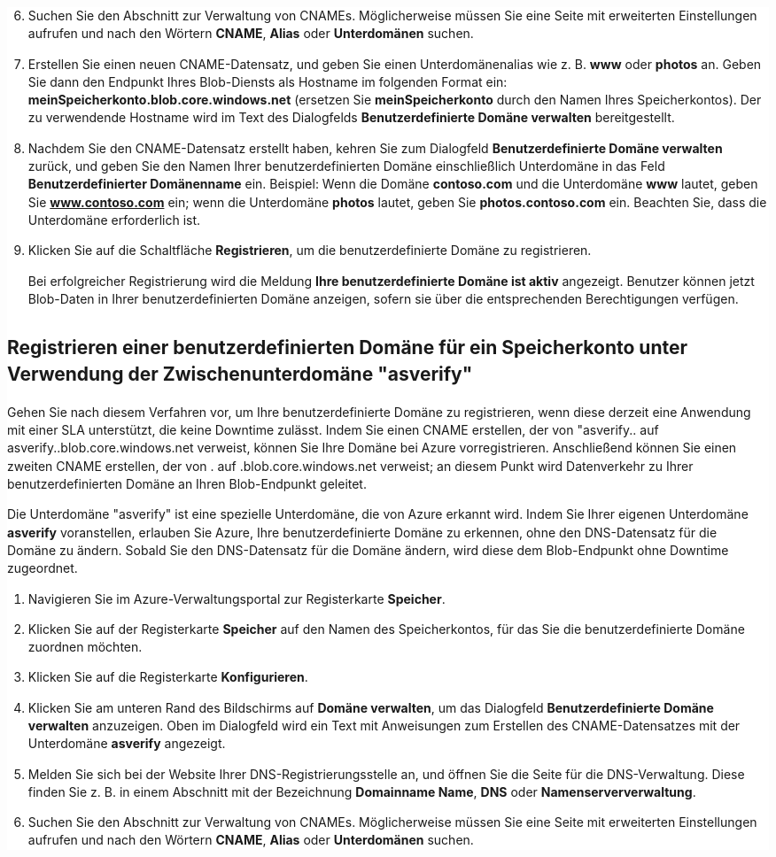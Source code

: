 6.  Suchen Sie den Abschnitt zur Verwaltung von CNAMEs. Möglicherweise müssen Sie eine
    Seite mit erweiterten Einstellungen aufrufen und nach den Wörtern **CNAME**, **Alias**
    oder **Unterdomänen** suchen.

7.  Erstellen Sie einen neuen CNAME-Datensatz, und geben Sie einen Unterdomänenalias wie z. B. **www** oder **photos** an. Geben
    Sie dann den Endpunkt Ihres Blob-Diensts als Hostname im folgenden Format ein: **meinSpeicherkonto.blob.core.windows.net** (ersetzen Sie **meinSpeicherkonto** durch den Namen Ihres Speicherkontos). Der zu verwendende Hostname wird im Text des Dialogfelds **Benutzerdefinierte Domäne verwalten** bereitgestellt.

8.  Nachdem Sie den CNAME-Datensatz erstellt haben, kehren Sie zum Dialogfeld **Benutzerdefinierte Domäne verwalten** zurück, und geben Sie den Namen Ihrer benutzerdefinierten Domäne einschließlich Unterdomäne in das Feld **Benutzerdefinierter Domänenname** ein. Beispiel: Wenn die Domäne **contoso.com** und die Unterdomäne **www** lautet, geben Sie **www.contoso.com** ein; wenn die Unterdomäne **photos** lautet, geben Sie **photos.contoso.com** ein. Beachten Sie, dass die Unterdomäne erforderlich ist.

9. Klicken Sie auf die Schaltfläche **Registrieren**, um die benutzerdefinierte Domäne zu registrieren. 

	Bei erfolgreicher Registrierung wird die Meldung **Ihre benutzerdefinierte Domäne ist aktiv** angezeigt. Benutzer können jetzt Blob-Daten in Ihrer benutzerdefinierten Domäne anzeigen, sofern sie über die entsprechenden Berechtigungen verfügen. 

<h2><a name="register-asverify"></a>Registrieren einer benutzerdefinierten Domäne für ein Speicherkonto unter Verwendung der Zwischenunterdomäne "asverify"</h2>

Gehen Sie nach diesem Verfahren vor, um Ihre benutzerdefinierte Domäne zu registrieren, wenn diese derzeit eine Anwendung mit einer SLA unterstützt, die keine Downtime zulässt. Indem Sie einen CNAME erstellen, der von "asverify.<subdomain>.<customdomain> auf asverify.<storageaccount>.blob.core.windows.net verweist, können Sie Ihre Domäne bei Azure vorregistrieren. Anschließend können Sie einen zweiten CNAME erstellen, der von <subdomain>.<customdomain> auf <storageaccount>.blob.core.windows.net verweist; an diesem Punkt wird Datenverkehr zu Ihrer benutzerdefinierten Domäne an Ihren Blob-Endpunkt geleitet.

Die Unterdomäne "asverify" ist eine spezielle Unterdomäne, die von Azure erkannt wird. Indem Sie Ihrer eigenen Unterdomäne **asverify** voranstellen, erlauben Sie Azure, Ihre benutzerdefinierte Domäne zu erkennen, ohne den DNS-Datensatz für die Domäne zu ändern. Sobald Sie den DNS-Datensatz für die Domäne ändern, wird diese dem Blob-Endpunkt ohne Downtime zugeordnet.

1.  Navigieren Sie im Azure-Verwaltungsportal zur Registerkarte **Speicher**.

2.  Klicken Sie auf der Registerkarte **Speicher** auf den Namen des Speicherkontos, für das Sie die benutzerdefinierte Domäne zuordnen möchten.

3.  Klicken Sie auf die Registerkarte **Konfigurieren**.

4.  Klicken Sie am unteren Rand des Bildschirms auf **Domäne verwalten**, um das Dialogfeld **Benutzerdefinierte Domäne verwalten** anzuzeigen. Oben im Dialogfeld wird ein Text mit Anweisungen zum Erstellen des CNAME-Datensatzes mit der Unterdomäne **asverify** angezeigt.

5.  Melden Sie sich bei der Website Ihrer DNS-Registrierungsstelle an, und öffnen Sie die Seite für
    die DNS-Verwaltung. Diese finden Sie z. B. in einem Abschnitt mit der Bezeichnung **Domainname
    Name**, **DNS** oder **Namenserververwaltung**.

6.  Suchen Sie den Abschnitt zur Verwaltung von CNAMEs. Möglicherweise müssen Sie eine
    Seite mit erweiterten Einstellungen aufrufen und nach den Wörtern **CNAME**, **Alias**
    oder **Unterdomänen** suchen.
